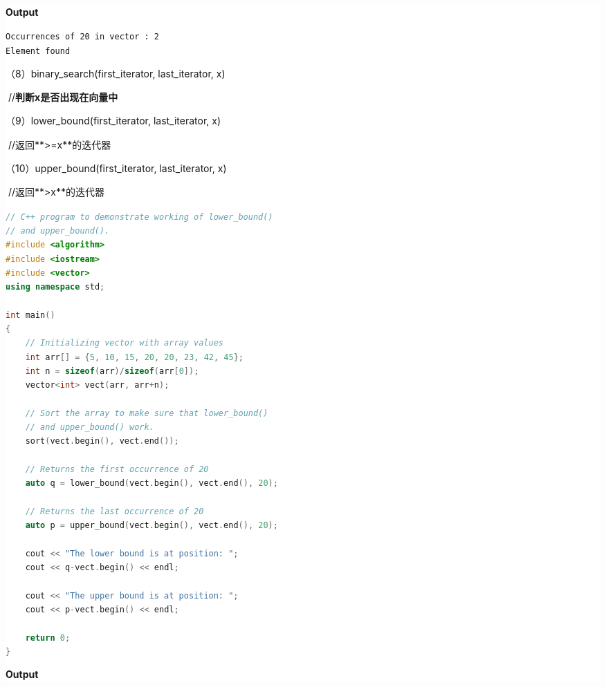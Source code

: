 **Output**

```
Occurrences of 20 in vector : 2
Element found
```

（8）binary_search(first_iterator, last_iterator, x) 

​		//**判断x是否出现在向量中**

（9）lower_bound(first_iterator, last_iterator, x) 

​		//返回**>=x**的迭代器

（10）upper_bound(first_iterator, last_iterator, x) 

​		//返回**>x**的迭代器

```c++
// C++ program to demonstrate working of lower_bound()
// and upper_bound().
#include <algorithm>
#include <iostream>
#include <vector>
using namespace std;

int main()
{
	// Initializing vector with array values
	int arr[] = {5, 10, 15, 20, 20, 23, 42, 45};
	int n = sizeof(arr)/sizeof(arr[0]);
	vector<int> vect(arr, arr+n);

	// Sort the array to make sure that lower_bound()
	// and upper_bound() work.
	sort(vect.begin(), vect.end());

	// Returns the first occurrence of 20
	auto q = lower_bound(vect.begin(), vect.end(), 20);

	// Returns the last occurrence of 20
	auto p = upper_bound(vect.begin(), vect.end(), 20);

	cout << "The lower bound is at position: ";
	cout << q-vect.begin() << endl;

	cout << "The upper bound is at position: ";
	cout << p-vect.begin() << endl;

	return 0;
}
```

**Output**
